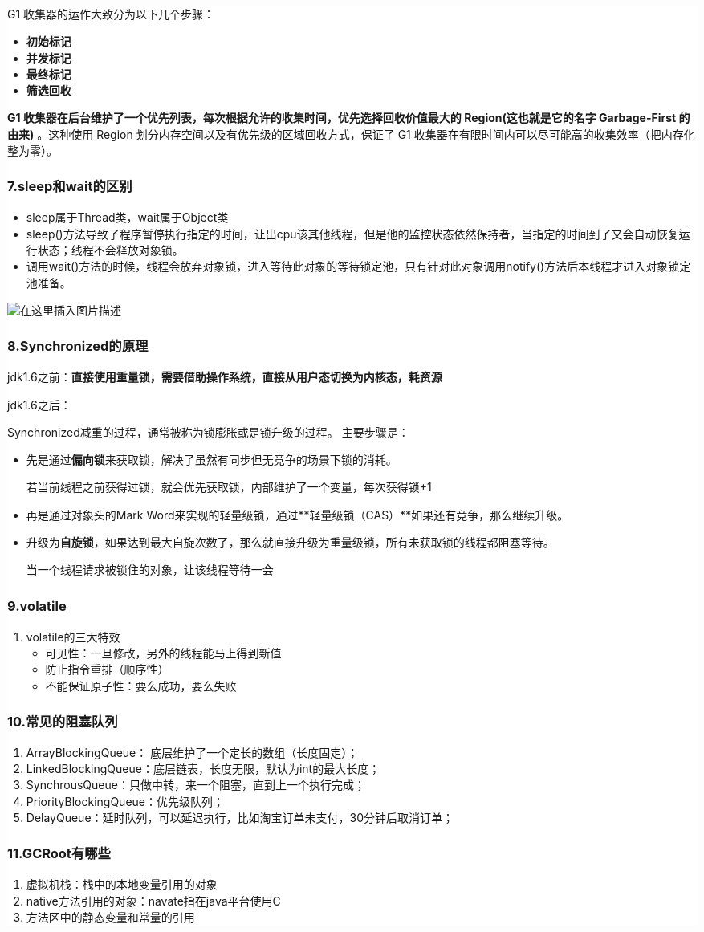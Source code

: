    G1 收集器的运作大致分为以下几个步骤：

   - **初始标记**
   - **并发标记**
   - **最终标记**
   - **筛选回收**

   **G1 收集器在后台维护了一个优先列表，每次根据允许的收集时间，优先选择回收价值最大的 Region(这也就是它的名字 Garbage-First 的由来)** 。这种使用 Region 划分内存空间以及有优先级的区域回收方式，保证了 G1 收集器在有限时间内可以尽可能高的收集效率（把内存化整为零）。

### 7.sleep和wait的区别

- sleep属于Thread类，wait属于Object类
- sleep()方法导致了程序暂停执行指定的时间，让出cpu该其他线程，但是他的监控状态依然保持者，当指定的时间到了又会自动恢复运行状态；线程不会释放对象锁。
- 调用wait()方法的时候，线程会放弃对象锁，进入等待此对象的等待锁定池，只有针对此对象调用notify()方法后本线程才进入对象锁定池准备。

![在这里插入图片描述](.\高频面试_img\watermark,type_ZmFuZ3poZW5naGVpdGk,shadow_10,text_aHR0cHM6Ly9ibG9nLmNzZG4ubmV0L3FxXzIwMDA5MDE1,size_16,color_FFFFFF,t_70)

### 8.Synchronized的原理

jdk1.6之前：**直接使用重量锁，需要借助操作系统，直接从用户态切换为内核态，耗资源**

jdk1.6之后：

Synchronized减重的过程，通常被称为锁膨胀或是锁升级的过程。
主要步骤是：

- 先是通过**偏向锁**来获取锁，解决了虽然有同步但无竞争的场景下锁的消耗。

  若当前线程之前获得过锁，就会优先获取锁，内部维护了一个变量，每次获得锁+1

- 再是通过对象头的Mark Word来实现的轻量级锁，通过**轻量级锁（CAS）**如果还有竞争，那么继续升级。

- 升级为**自旋锁**，如果达到最大自旋次数了，那么就直接升级为重量级锁，所有未获取锁的线程都阻塞等待。

  当一个线程请求被锁住的对象，让该线程等待一会

### 9.volatile

1. volatile的三大特效
   - 可见性：一旦修改，另外的线程能马上得到新值
   - 防止指令重排（顺序性）
   - 不能保证原子性：要么成功，要么失败

### 10.常见的阻塞队列

1. ArrayBlockingQueue： 底层维护了一个定长的数组（长度固定）；
2. LinkedBlockingQueue：底层链表，长度无限，默认为int的最大长度；
3. SynchrousQueue：只做中转，来一个阻塞，直到上一个执行完成；
4. PriorityBlockingQueue：优先级队列；
5. DelayQueue：延时队列，可以延迟执行，比如淘宝订单未支付，30分钟后取消订单；

### 11.GCRoot有哪些

1. 虚拟机栈：栈中的本地变量引用的对象
2. native方法引用的对象：navate指在java平台使用C
3. 方法区中的静态变量和常量的引用
